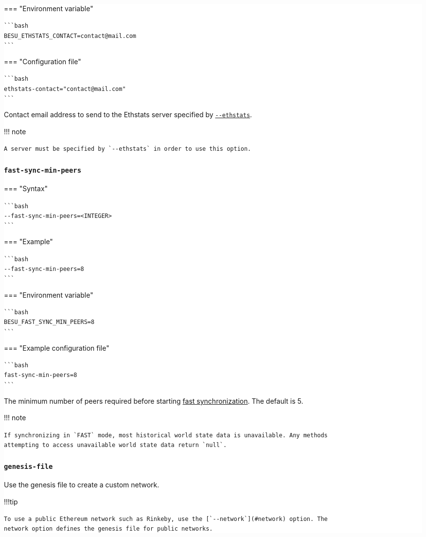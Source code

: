 === "Environment variable"

    ```bash
    BESU_ETHSTATS_CONTACT=contact@mail.com
    ```

=== "Configuration file"

    ```bash
    ethstats-contact="contact@mail.com"
    ```

Contact email address to send to the Ethstats server specified by [`--ethstats`](#ethstats).

!!! note

    A server must be specified by `--ethstats` in order to use this option.

### `fast-sync-min-peers`

=== "Syntax"

    ```bash
    --fast-sync-min-peers=<INTEGER>
    ```

=== "Example"

    ```bash
    --fast-sync-min-peers=8
    ```

=== "Environment variable"

    ```bash
    BESU_FAST_SYNC_MIN_PEERS=8
    ```

=== "Example configuration file"

    ```bash
    fast-sync-min-peers=8
    ```

The minimum number of peers required before starting [fast synchronization](../../public-networks/how-to/connect/sync-node.md#run-a-full-node).
The default is 5.

!!! note

    If synchronizing in `FAST` mode, most historical world state data is unavailable. Any methods
    attempting to access unavailable world state data return `null`.

### `genesis-file`

Use the genesis file to create a custom network.

!!!tip

    To use a public Ethereum network such as Rinkeby, use the [`--network`](#network) option. The
    network option defines the genesis file for public networks.
